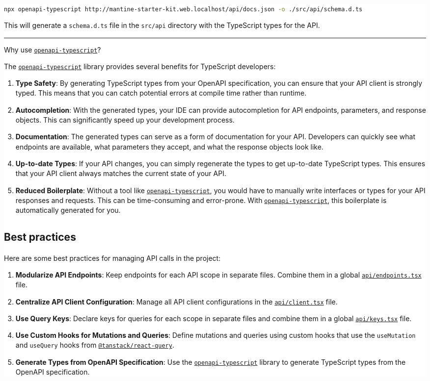 ```bash
npx openapi-typescript http://mantine-starter-kit.web.localhost/api/docs.json -o ./src/api/schema.d.ts
```

This will generate a `schema.d.ts` file in the `src/api` directory with the TypeScript types for the API.

---

Why use [`openapi-typescript`](https://github.com/drwpow/openapi-typescript)?

The [`openapi-typescript`](https://github.com/drwpow/openapi-typescript) library provides several benefits for TypeScript developers:

1. **Type Safety**: By generating TypeScript types from your OpenAPI specification, you can ensure that your API client is strongly typed. This means that you can catch potential errors at compile time rather than runtime.

2. **Autocompletion**: With the generated types, your IDE can provide autocompletion for API endpoints, parameters, and response objects. This can significantly speed up your development process.

3. **Documentation**: The generated types can serve as a form of documentation for your API. Developers can quickly see what endpoints are available, what parameters they accept, and what the response objects look like.

4. **Up-to-date Types**: If your API changes, you can simply regenerate the types to get up-to-date TypeScript types. This ensures that your API client always matches the current state of your API.

5. **Reduced Boilerplate**: Without a tool like [`openapi-typescript`](https://github.com/drwpow/openapi-typescript), you would have to manually write interfaces or types for your API responses and requests. This can be time-consuming and error-prone. With [`openapi-typescript`](https://github.com/drwpow/openapi-typescript), this boilerplate is automatically generated for you.


## Best practices

Here are some best practices for managing API calls in the project:

1. **Modularize API Endpoints**: Keep endpoints for each API scope in separate files. Combine them in a global [`api/endpoints.tsx`](https://github.com/TheoD02/mantine-starter-kit/blob/feat/base/app/assets/src/api/endpoints.tsx) file.

2. **Centralize API Client Configuration**: Manage all API client configurations in the [`api/client.tsx`](https://github.com/TheoD02/mantine-starter-kit/blob/feat/base/app/assets/src/api/client.tsx) file.

3. **Use Query Keys**: Declare keys for queries for each scope in separate files and combine them in a global [`api/keys.tsx`](https://github.com/TheoD02/mantine-starter-kit/blob/feat/base/app/assets/src/api/keys.tsx) file.

4. **Use Custom Hooks for Mutations and Queries**: Define mutations and queries using custom hooks that use the `useMutation` and `useQuery` hooks from [`@tanstack/react-query`](https://tanstack.com/query/latest/docs/framework/react/overview).

5. **Generate Types from OpenAPI Specification**: Use the [`openapi-typescript`](https://github.com/drwpow/openapi-typescript) library to generate TypeScript types from the OpenAPI specification.
